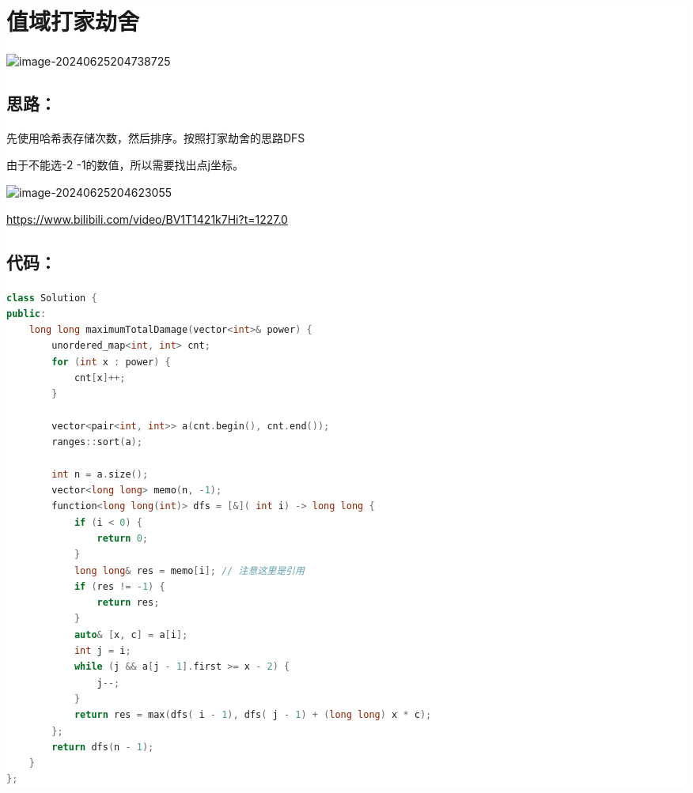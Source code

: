 

# 值域打家劫舍

![image-20240625204738725](https://my-figures.oss-cn-beijing.aliyuncs.com/Figures/image-20240625204738725.png)

## 思路：

先使用哈希表存储次数，然后排序。按照打家劫舍的思路DFS

由于不能选-2 -1的数值，所以需要找出点j坐标。

![image-20240625204623055](https://my-figures.oss-cn-beijing.aliyuncs.com/Figures/image-20240625204623055.png)

https://www.bilibili.com/video/BV1T1421k7Hi?t=1227.0

## 代码：

```c++
class Solution {
public:
    long long maximumTotalDamage(vector<int>& power) {
        unordered_map<int, int> cnt;
        for (int x : power) {
            cnt[x]++;
        }

        vector<pair<int, int>> a(cnt.begin(), cnt.end());
        ranges::sort(a);

        int n = a.size();
        vector<long long> memo(n, -1);
        function<long long(int)> dfs = [&]( int i) -> long long {
            if (i < 0) {
                return 0;
            }
            long long& res = memo[i]; // 注意这里是引用
            if (res != -1) {
                return res;
            }
            auto& [x, c] = a[i];
            int j = i;
            while (j && a[j - 1].first >= x - 2) {
                j--;
            }
            return res = max(dfs( i - 1), dfs( j - 1) + (long long) x * c);
        };
        return dfs(n - 1);
    }
};


```
